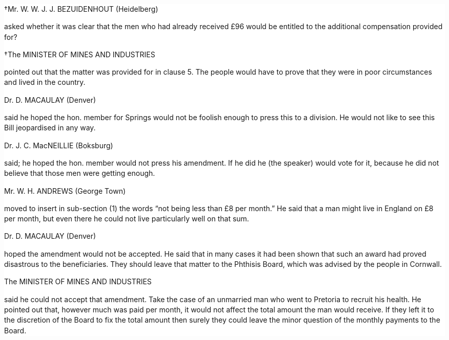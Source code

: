 <speech by="#bezuidenhout">

<from>&#x2020;Mr. <person refersTo="hansard_za">W. W. J. J. BEZUIDENHOUT</person> (Heidelberg)</from>

<p>asked whether it was clear that the men who had already received &#x00A3;96 would be entitled to the additional compensation provided for&#x003F;</p>

</speech>

<speech by="#minister_of_mines_and_industries">

<from>&#x2020;The <person refersTo="hansard_za">MINISTER OF MINES AND INDUSTRIES</person></from>

<p>pointed out that the matter was provided for in clause 5. The people would have to prove that they were in poor circumstances and lived in the country.</p>

</speech>

<speech by="#macaulay">

<from>Dr. <person refersTo="hansard_za">D. MACAULAY</person> (Denver)</from>

<p>said he hoped the hon. member for Springs would not be foolish enough to press this to a division. He would not like to see this Bill jeopardised in any way.</p>

</speech>

<speech by="#macneillie">

<from>Dr. <person refersTo="hansard_za">J. C. MacNEILLIE</person> (Boksburg)</from>

<p>said; he hoped the hon. member would not press his amendment. If he did he (the speaker) would vote for it, because he did not believe that those men were getting enough.</p>

</speech>

<speech by="#andrews">

<from>Mr. <person refersTo="hansard_za">W. H. ANDREWS</person> (George Town)</from>

<p>moved to insert in sub-section (1) the words &#x201C;not being less than &#x00A3;8 per month.&#x201D; He said that a man might live in England on &#x00A3;8 per month, but even there he could not live particularly well on that sum.</p>

</speech>

<speech by="#macaulay">

<from>Dr. <person refersTo="hansard_za">D. MACAULAY</person> (Denver)</from>

<p>hoped the amendment would not be accepted. He said that in many cases it had been shown that such an award had proved disastrous to the beneficiaries. They should leave that matter to the Phthisis Board, which was advised by the people in Cornwall.</p>

</speech>

<speech by="#minister_of_mines_and_industries">

<from>The <person refersTo="hansard_za">MINISTER OF MINES AND INDUSTRIES</person></from>

<p>said he could not accept that amendment. Take the case of an unmarried <span class="col_3895-3896" refersTo="page_1954"/>man who went to Pretoria to recruit his health. He pointed out that, however much was paid per month, it would not affect the total amount the man would receive. If they left it to the discretion of the Board to fix the total amount then surely they could leave the minor question of the monthly payments to the Board.</p>
